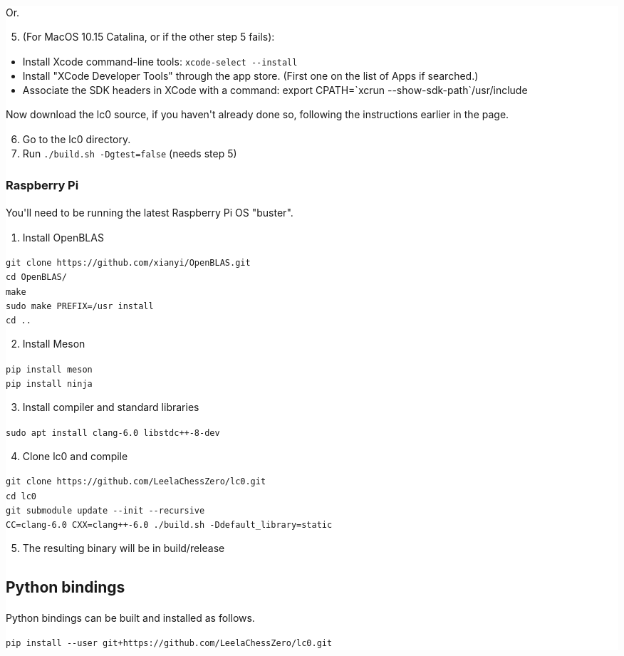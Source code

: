 Or.

5. (For MacOS 10.15 Catalina, or if the other step 5 fails): 
 * Install Xcode command-line tools: ``xcode-select --install``
 * Install "XCode Developer Tools" through the app store. (First one on the list of Apps if searched.)
 * Associate the SDK headers in XCode with a command: export CPATH=\`xcrun --show-sdk-path\`/usr/include
 
Now download the lc0 source, if you haven't already done so, following the instructions earlier in the page.

6. Go to the lc0 directory.
7. Run `./build.sh -Dgtest=false` (needs step 5)

### Raspberry Pi

You'll need to be running the latest Raspberry Pi OS "buster".

1. Install OpenBLAS

```shell
git clone https://github.com/xianyi/OpenBLAS.git
cd OpenBLAS/
make
sudo make PREFIX=/usr install
cd ..
```

2. Install Meson

```shell
pip install meson
pip install ninja
```

3. Install compiler and standard libraries

```shell
sudo apt install clang-6.0 libstdc++-8-dev
```

4. Clone lc0 and compile

```shell
git clone https://github.com/LeelaChessZero/lc0.git
cd lc0
git submodule update --init --recursive
CC=clang-6.0 CXX=clang++-6.0 ./build.sh -Ddefault_library=static
```

5. The resulting binary will be in build/release

## Python bindings

Python bindings can be built and installed as follows.

```shell
pip install --user git+https://github.com/LeelaChessZero/lc0.git
```
